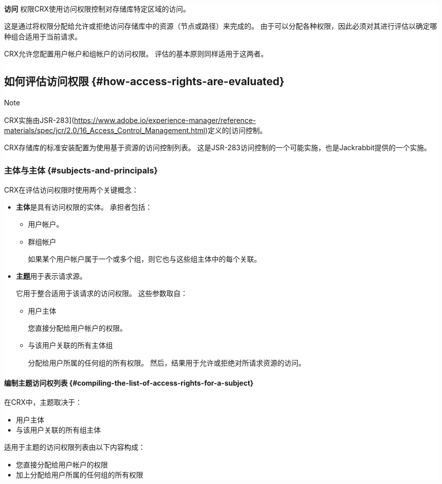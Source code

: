 **访问** 权限CRX使用访问权限控制对存储库特定区域的访问。

这是通过将权限分配给允许或拒绝访问存储库中的资源（节点或路径）来完成的。 由于可以分配各种权限，因此必须对其进行评估以确定哪种组合适用于当前请求。

CRX允许您配置用户帐户和组帐户的访问权限。 评估的基本原则同样适用于这两者。

## 如何评估访问权限 {#how-access-rights-are-evaluated}

>[!NOTE]
>
>CRX实施由JSR-283](https://www.adobe.io/experience-manager/reference-materials/spec/jcr/2.0/16_Access_Control_Management.html)定义的[访问控制。
>
>CRX存储库的标准安装配置为使用基于资源的访问控制列表。 这是JSR-283访问控制的一个可能实施，也是Jackrabbit提供的一个实施。

### 主体与主体 {#subjects-and-principals}

CRX在评估访问权限时使用两个关键概念：

* **主体**&#x200B;是具有访问权限的实体。 承担者包括：

   * 用户帐户。
   * 群组帐户

      如果某个用户帐户属于一个或多个组，则它也与这些组主体中的每个关联。

* **主题**&#x200B;用于表示请求源。

   它用于整合适用于该请求的访问权限。 这些参数取自：

   * 用户主体

      您直接分配给用户帐户的权限。

   * 与该用户关联的所有主体组

      分配给用户所属的任何组的所有权限。
   然后，结果用于允许或拒绝对所请求资源的访问。

#### 编制主题访问权列表 {#compiling-the-list-of-access-rights-for-a-subject}

在CRX中，主题取决于：

* 用户主体
* 与该用户关联的所有组主体

适用于主题的访问权限列表由以下内容构成：

* 您直接分配给用户帐户的权限
* 加上分配给用户所属的任何组的所有权限
